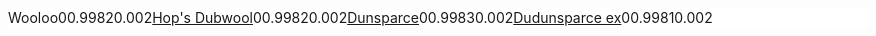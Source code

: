 Wooloo</a></td><td>0</td><td>0.998</td></tr><tr><td>2</td><td>0.002</td></tr><tr><td rowspan='2'><a href='https://limitlesstcg.com/cards/JTG/136'>Hop's Dubwool</a></td><td>0</td><td>0.998</td></tr><tr><td>2</td><td>0.002</td></tr><tr><td rowspan='2'><a href='https://limitlesstcg.com/cards/JTG/120'>Dunsparce</a></td><td>0</td><td>0.998</td></tr><tr><td>3</td><td>0.002</td></tr><tr><td rowspan='2'><a href='https://limitlesstcg.com/cards/JTG/121'>Dudunsparce ex</a></td><td>0</td><td>0.998</td></tr><tr><td>1</td><td>0.002</td></tr></table>